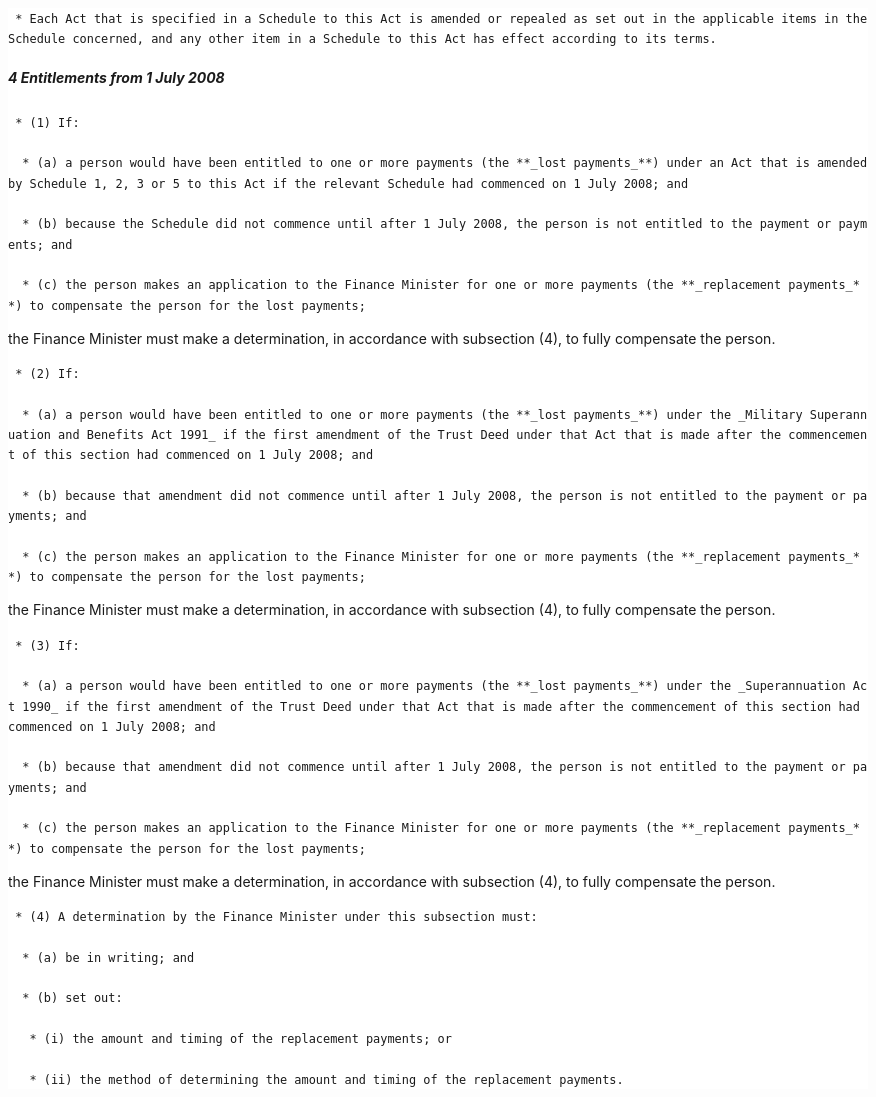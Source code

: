      * Each Act that is specified in a Schedule to this Act is amended or repealed as set out in the applicable items in the Schedule concerned, and any other item in a Schedule to this Act has effect according to its terms.

##### 4  Entitlements from 1 July 2008

     * (1) If:

      * (a) a person would have been entitled to one or more payments (the **_lost payments_**) under an Act that is amended by Schedule 1, 2, 3 or 5 to this Act if the relevant Schedule had commenced on 1 July 2008; and

      * (b) because the Schedule did not commence until after 1 July 2008, the person is not entitled to the payment or payments; and

      * (c) the person makes an application to the Finance Minister for one or more payments (the **_replacement payments_**) to compensate the person for the lost payments;

the Finance Minister must make a determination, in accordance with subsection (4), to fully compensate the person.

     * (2) If:

      * (a) a person would have been entitled to one or more payments (the **_lost payments_**) under the _Military Superannuation and Benefits Act 1991_ if the first amendment of the Trust Deed under that Act that is made after the commencement of this section had commenced on 1 July 2008; and

      * (b) because that amendment did not commence until after 1 July 2008, the person is not entitled to the payment or payments; and

      * (c) the person makes an application to the Finance Minister for one or more payments (the **_replacement payments_**) to compensate the person for the lost payments;

the Finance Minister must make a determination, in accordance with subsection (4), to fully compensate the person.

     * (3) If:

      * (a) a person would have been entitled to one or more payments (the **_lost payments_**) under the _Superannuation Act 1990_ if the first amendment of the Trust Deed under that Act that is made after the commencement of this section had commenced on 1 July 2008; and

      * (b) because that amendment did not commence until after 1 July 2008, the person is not entitled to the payment or payments; and

      * (c) the person makes an application to the Finance Minister for one or more payments (the **_replacement payments_**) to compensate the person for the lost payments;

the Finance Minister must make a determination, in accordance with subsection (4), to fully compensate the person.

     * (4) A determination by the Finance Minister under this subsection must:

      * (a) be in writing; and

      * (b) set out:

       * (i) the amount and timing of the replacement payments; or 

       * (ii) the method of determining the amount and timing of the replacement payments.
